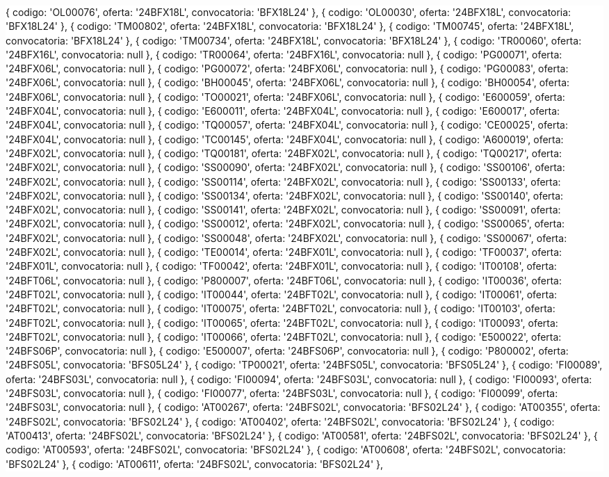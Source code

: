   { codigo: 'OL00076', oferta: '24BFX18L', convocatoria: 'BFX18L24' },
  { codigo: 'OL00030', oferta: '24BFX18L', convocatoria: 'BFX18L24' },
  { codigo: 'TM00802', oferta: '24BFX18L', convocatoria: 'BFX18L24' },
  { codigo: 'TM00745', oferta: '24BFX18L', convocatoria: 'BFX18L24' },
  { codigo: 'TM00734', oferta: '24BFX18L', convocatoria: 'BFX18L24' },
  { codigo: 'TR00060', oferta: '24BFX16L', convocatoria: null },
  { codigo: 'TR00064', oferta: '24BFX16L', convocatoria: null },
  { codigo: 'PG00071', oferta: '24BFX06L', convocatoria: null },
  { codigo: 'PG00072', oferta: '24BFX06L', convocatoria: null },
  { codigo: 'PG00083', oferta: '24BFX06L', convocatoria: null },
  { codigo: 'BH00045', oferta: '24BFX06L', convocatoria: null },
  { codigo: 'BH00054', oferta: '24BFX06L', convocatoria: null },
  { codigo: 'TO00021', oferta: '24BFX06L', convocatoria: null },
  { codigo: 'E600059', oferta: '24BFX04L', convocatoria: null },
  { codigo: 'E600011', oferta: '24BFX04L', convocatoria: null },
  { codigo: 'E600017', oferta: '24BFX04L', convocatoria: null },
  { codigo: 'TQ00057', oferta: '24BFX04L', convocatoria: null },
  { codigo: 'CE00025', oferta: '24BFX04L', convocatoria: null },
  { codigo: 'TC00145', oferta: '24BFX04L', convocatoria: null },
  { codigo: 'A600019', oferta: '24BFX02L', convocatoria: null },
  { codigo: 'TQ00181', oferta: '24BFX02L', convocatoria: null },
  { codigo: 'TQ00217', oferta: '24BFX02L', convocatoria: null },
  { codigo: 'SS00090', oferta: '24BFX02L', convocatoria: null },
  { codigo: 'SS00106', oferta: '24BFX02L', convocatoria: null },
  { codigo: 'SS00114', oferta: '24BFX02L', convocatoria: null },
  { codigo: 'SS00133', oferta: '24BFX02L', convocatoria: null },
  { codigo: 'SS00134', oferta: '24BFX02L', convocatoria: null },
  { codigo: 'SS00140', oferta: '24BFX02L', convocatoria: null },
  { codigo: 'SS00141', oferta: '24BFX02L', convocatoria: null },
  { codigo: 'SS00091', oferta: '24BFX02L', convocatoria: null },
  { codigo: 'SS00012', oferta: '24BFX02L', convocatoria: null },
  { codigo: 'SS00065', oferta: '24BFX02L', convocatoria: null },
  { codigo: 'SS00048', oferta: '24BFX02L', convocatoria: null },
  { codigo: 'SS00067', oferta: '24BFX02L', convocatoria: null },
  { codigo: 'TE00014', oferta: '24BFX01L', convocatoria: null },
  { codigo: 'TF00037', oferta: '24BFX01L', convocatoria: null },
  { codigo: 'TF00042', oferta: '24BFX01L', convocatoria: null },
  { codigo: 'IT00108', oferta: '24BFT06L', convocatoria: null },
  { codigo: 'P800007', oferta: '24BFT06L', convocatoria: null },
  { codigo: 'IT00036', oferta: '24BFT02L', convocatoria: null },
  { codigo: 'IT00044', oferta: '24BFT02L', convocatoria: null },
  { codigo: 'IT00061', oferta: '24BFT02L', convocatoria: null },
  { codigo: 'IT00075', oferta: '24BFT02L', convocatoria: null },
  { codigo: 'IT00103', oferta: '24BFT02L', convocatoria: null },
  { codigo: 'IT00065', oferta: '24BFT02L', convocatoria: null },
  { codigo: 'IT00093', oferta: '24BFT02L', convocatoria: null },
  { codigo: 'IT00066', oferta: '24BFT02L', convocatoria: null },
  { codigo: 'E500022', oferta: '24BFS06P', convocatoria: null },
  { codigo: 'E500007', oferta: '24BFS06P', convocatoria: null },
  { codigo: 'P800002', oferta: '24BFS05L', convocatoria: 'BFS05L24' },
  { codigo: 'TP00021', oferta: '24BFS05L', convocatoria: 'BFS05L24' },
  { codigo: 'FI00089', oferta: '24BFS03L', convocatoria: null },
  { codigo: 'FI00094', oferta: '24BFS03L', convocatoria: null },
  { codigo: 'FI00093', oferta: '24BFS03L', convocatoria: null },
  { codigo: 'FI00077', oferta: '24BFS03L', convocatoria: null },
  { codigo: 'FI00099', oferta: '24BFS03L', convocatoria: null },
  { codigo: 'AT00267', oferta: '24BFS02L', convocatoria: 'BFS02L24' },
  { codigo: 'AT00355', oferta: '24BFS02L', convocatoria: 'BFS02L24' },
  { codigo: 'AT00402', oferta: '24BFS02L', convocatoria: 'BFS02L24' },
  { codigo: 'AT00413', oferta: '24BFS02L', convocatoria: 'BFS02L24' },
  { codigo: 'AT00581', oferta: '24BFS02L', convocatoria: 'BFS02L24' },
  { codigo: 'AT00593', oferta: '24BFS02L', convocatoria: 'BFS02L24' },
  { codigo: 'AT00608', oferta: '24BFS02L', convocatoria: 'BFS02L24' },
  { codigo: 'AT00611', oferta: '24BFS02L', convocatoria: 'BFS02L24' },